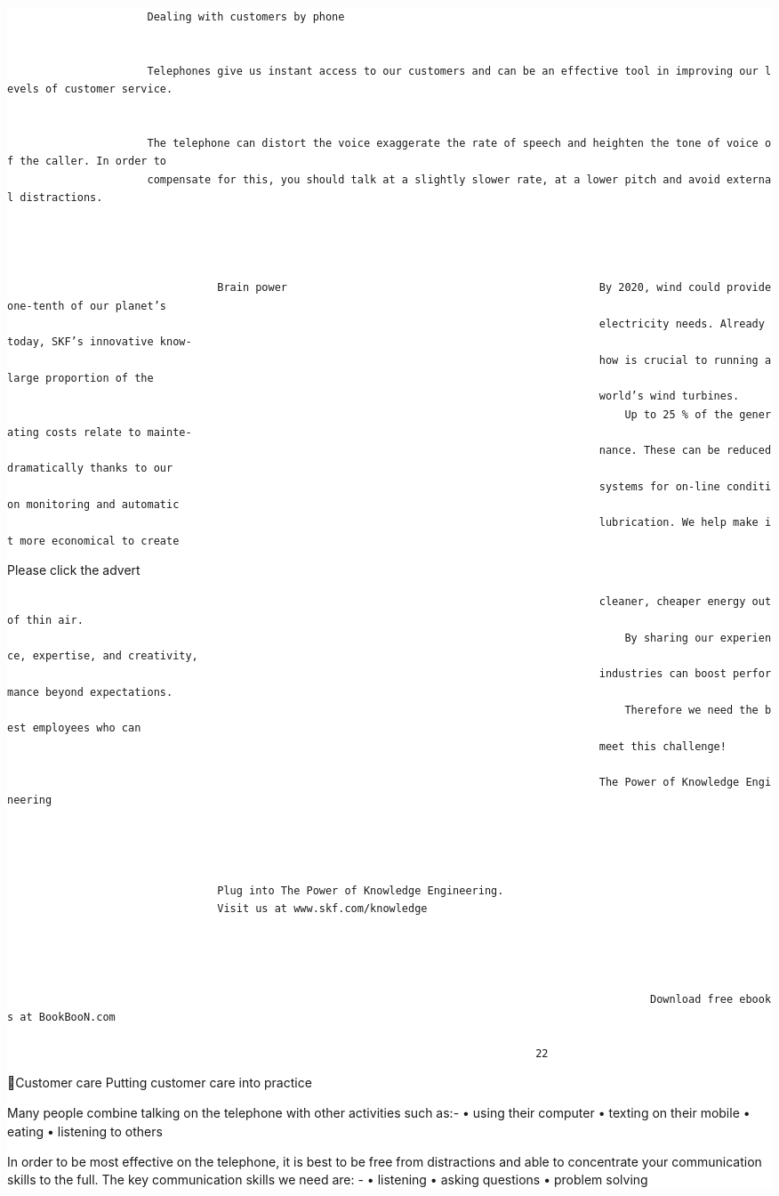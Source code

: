 
                          Dealing with customers by phone


                          Telephones give us instant access to our customers and can be an effective tool in improving our levels of customer service.


                          The telephone can distort the voice exaggerate the rate of speech and heighten the tone of voice of the caller. In order to
                          compensate for this, you should talk at a slightly slower rate, at a lower pitch and avoid external distractions.




                                     Brain power                                                 By 2020, wind could provide one-tenth of our planet’s
                                                                                                 electricity needs. Already today, SKF’s innovative know-
                                                                                                 how is crucial to running a large proportion of the
                                                                                                 world’s wind turbines.
                                                                                                     Up to 25 % of the generating costs relate to mainte-
                                                                                                 nance. These can be reduced dramatically thanks to our
                                                                                                 systems for on-line condition monitoring and automatic
                                                                                                 lubrication. We help make it more economical to create
Please click the advert




                                                                                                 cleaner, cheaper energy out of thin air.
                                                                                                     By sharing our experience, expertise, and creativity,
                                                                                                 industries can boost performance beyond expectations.
                                                                                                     Therefore we need the best employees who can
                                                                                                 meet this challenge!

                                                                                                 The Power of Knowledge Engineering




                                     Plug into The Power of Knowledge Engineering.
                                     Visit us at www.skf.com/knowledge




                                                                                                         Download free ebooks at BookBooN.com

                                                                                       22
Customer care                                                                         Putting customer care into practice


Many people combine talking on the telephone with other activities such as:-
       •   using their computer
       •   texting on their mobile
       •   eating
       •   listening to others


In order to be most effective on the telephone, it is best to be free from distractions and able to concentrate your
communication skills to the full. The key communication skills we need are: -
       •   listening
       •   asking questions
       •   problem solving
